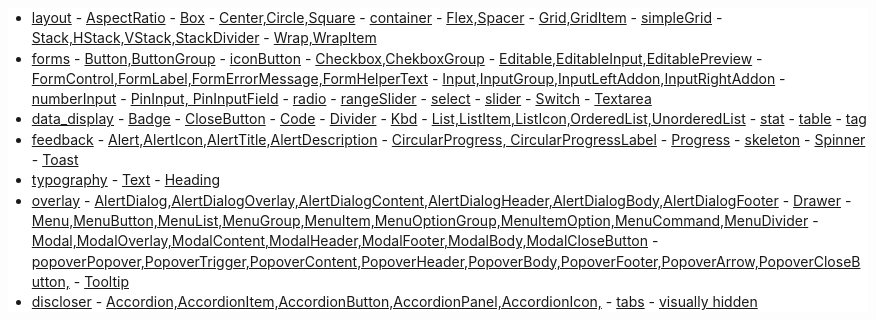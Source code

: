 - [layout](#layout)
      - [AspectRatio](#aspectratio)
      - [Box](#box)
      - [Center,Circle,Square](#centercirclesquare)
      - [container](#container)
      - [Flex,Spacer](#flexspacer)
      - [Grid,GridItem](#gridgriditem)
      - [simpleGrid](#simplegrid)
      - [Stack,HStack,VStack,StackDivider](#stackhstackvstackstackdivider)
      - [Wrap,WrapItem](#wrapwrapitem)
- [forms](#forms)
      - [Button,ButtonGroup](#buttonbuttongroup)
      - [iconButton](#iconbutton)
      - [Checkbox,ChekboxGroup](#checkboxchekboxgroup)
      - [Editable,EditableInput,EditablePreview](#editableeditableinputeditablepreview)
      - [FormControl,FormLabel,FormErrorMessage,FormHelperText](#formcontrolformlabelformerrormessageformhelpertext)
      - [Input,InputGroup,InputLeftAddon,InputRightAddon](#inputinputgroupinputleftaddoninputrightaddon)
      - [numberInput](#numberinput)
      - [PinInput, PinInputField](#pininput-pininputfield)
      - [radio](#radio)
      - [rangeSlider](#rangeslider)
      - [select](#select)
      - [slider](#slider)
      - [Switch](#switch)
      - [Textarea](#textarea)
- [data_display](#data_display)
      - [Badge](#badge)
      - [CloseButton](#closebutton)
      - [Code](#code)
      - [Divider](#divider)
      - [Kbd](#kbd)
      - [List,ListItem,ListIcon,OrderedList,UnorderedList](#listlistitemlisticonorderedlistunorderedlist)
      - [stat](#stat)
      - [table](#table)
      - [tag](#tag)
- [feedback](#feedback)
      - [Alert,AlertIcon,AlertTitle,AlertDescription](#alertalerticonalerttitlealertdescription)
      - [CircularProgress, CircularProgressLabel](#circularprogress-circularprogresslabel)
      - [Progress](#progress)
      - [skeleton](#skeleton)
      - [Spinner](#spinner)
      - [Toast](#toast)
- [typography](#typography)
      - [Text](#text)
      - [Heading](#heading)
- [overlay](#overlay)
      - [AlertDialog,AlertDialogOverlay,AlertDialogContent,AlertDialogHeader,AlertDialogBody,AlertDialogFooter](#alertdialogalertdialogoverlayalertdialogcontentalertdialogheaderalertdialogbodyalertdialogfooter)
      - [Drawer](#drawer)
      - [Menu,MenuButton,MenuList,MenuGroup,MenuItem,MenuOptionGroup,MenuItemOption,MenuCommand,MenuDivider](#menumenubuttonmenulistmenugroupmenuitemmenuoptiongroupmenuitemoptionmenucommandmenudivider)
      - [Modal,ModalOverlay,ModalContent,ModalHeader,ModalFooter,ModalBody,ModalCloseButton](#modalmodaloverlaymodalcontentmodalheadermodalfootermodalbodymodalclosebutton)
      - [popoverPopover,PopoverTrigger,PopoverContent,PopoverHeader,PopoverBody,PopoverFooter,PopoverArrow,PopoverCloseButton,](#popoverpopoverpopovertriggerpopovercontentpopoverheaderpopoverbodypopoverfooterpopoverarrowpopoverclosebutton)
      - [Tooltip](#tooltip)
- [discloser](#discloser)
      - [Accordion,AccordionItem,AccordionButton,AccordionPanel,AccordionIcon,](#accordionaccordionitemaccordionbuttonaccordionpanelaccordionicon)
      - [tabs](#tabs)
      - [visually hidden](#visually-hidden)